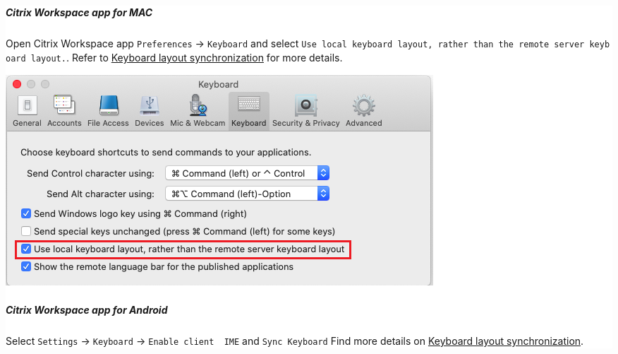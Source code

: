 

##### Citrix Workspace app for MAC

Open Citrix Workspace app `Preferences` -> `Keyboard` and select `Use local keyboard layout, rather than the remote server keyboard layout.`. Refer to [Keyboard layout synchronization](https://docs.citrix.com/en-us/citrix-workspace-app-for-mac/configure.html#keyboard-layout-synchronization) for more details. 

![image-cwa-mac-dynamicsync](KeyboardIME.assets/image-cwa-mac-dynamicsync.png)



##### Citrix Workspace app for Android

Select `Settings` -> `Keyboard` -> `Enable client  IME` and `Sync Keyboard`  Find more details on [Keyboard layout  synchronization](https://docs.citrix.com/en-us/citrix-workspace-app-for-android/configure.html#keyboard-layout-synchronization).  
